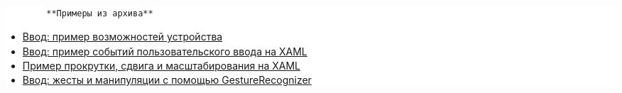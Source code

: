           
            **Примеры из архива**
* [Ввод: пример возможностей устройства](http://go.microsoft.com/fwlink/p/?linkid=231530)
* [Ввод: пример событий пользовательского ввода на XAML](http://go.microsoft.com/fwlink/p/?linkid=226855)
* [Пример прокрутки, сдвига и масштабирования на XAML](http://go.microsoft.com/fwlink/p/?linkid=251717)
* [Ввод: жесты и манипуляции с помощью GestureRecognizer](http://go.microsoft.com/fwlink/p/?LinkID=231605)
 

 










